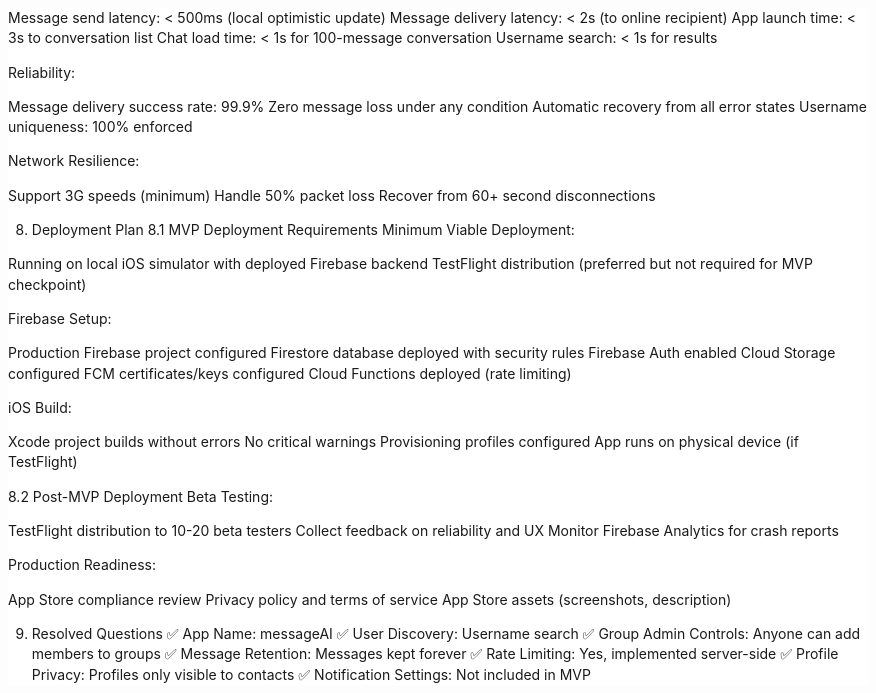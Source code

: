 Message send latency: < 500ms (local optimistic update)
Message delivery latency: < 2s (to online recipient)
App launch time: < 3s to conversation list
Chat load time: < 1s for 100-message conversation
Username search: < 1s for results

Reliability:

Message delivery success rate: 99.9%
Zero message loss under any condition
Automatic recovery from all error states
Username uniqueness: 100% enforced

Network Resilience:

Support 3G speeds (minimum)
Handle 50% packet loss
Recover from 60+ second disconnections


8. Deployment Plan
8.1 MVP Deployment Requirements
Minimum Viable Deployment:

Running on local iOS simulator with deployed Firebase backend
TestFlight distribution (preferred but not required for MVP checkpoint)

Firebase Setup:

Production Firebase project configured
Firestore database deployed with security rules
Firebase Auth enabled
Cloud Storage configured
FCM certificates/keys configured
Cloud Functions deployed (rate limiting)

iOS Build:

Xcode project builds without errors
No critical warnings
Provisioning profiles configured
App runs on physical device (if TestFlight)


8.2 Post-MVP Deployment
Beta Testing:

TestFlight distribution to 10-20 beta testers
Collect feedback on reliability and UX
Monitor Firebase Analytics for crash reports

Production Readiness:

App Store compliance review
Privacy policy and terms of service
App Store assets (screenshots, description)


9. Resolved Questions
✅ App Name: messageAI
✅ User Discovery: Username search
✅ Group Admin Controls: Anyone can add members to groups
✅ Message Retention: Messages kept forever
✅ Rate Limiting: Yes, implemented server-side
✅ Profile Privacy: Profiles only visible to contacts
✅ Notification Settings: Not included in MVP

